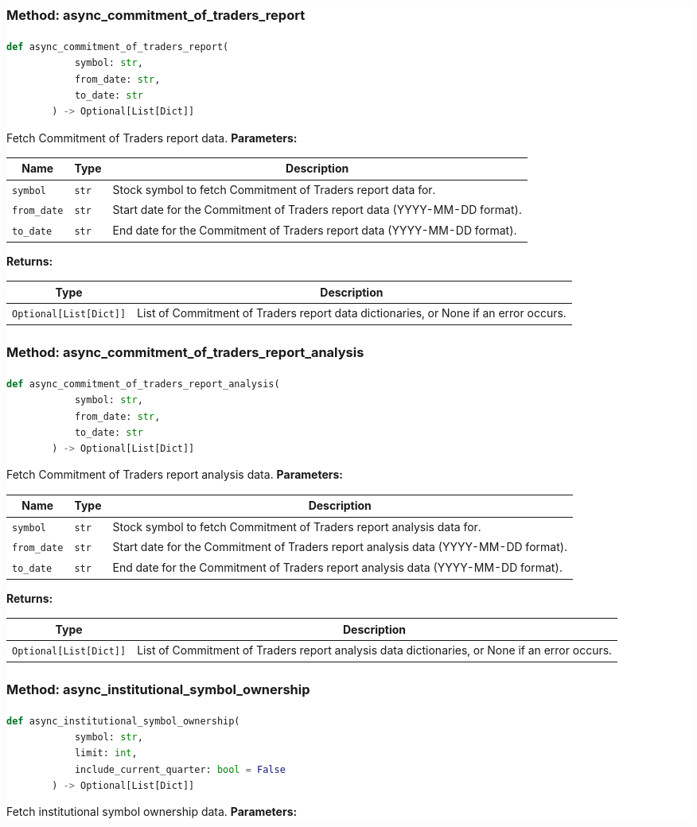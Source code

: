 ### **Method: async_commitment_of_traders_report**
```python
def async_commitment_of_traders_report(
			symbol: str,
			from_date: str,
			to_date: str
		) -> Optional[List[Dict]]
```
Fetch Commitment of Traders report data.
**Parameters:**

| Name | Type | Description |
|------|------|-------------|
| `symbol` | `str` | Stock symbol to fetch Commitment of Traders report data for. |
| `from_date` | `str` | Start date for the Commitment of Traders report data (YYYY-MM-DD format). |
| `to_date` | `str` | End date for the Commitment of Traders report data (YYYY-MM-DD format). |

**Returns:**

| Type | Description |
|------|--------------|
| `Optional[List[Dict]]` | List of Commitment of Traders report data dictionaries, or None if an error occurs. |

### **Method: async_commitment_of_traders_report_analysis**
```python
def async_commitment_of_traders_report_analysis(
			symbol: str,
			from_date: str,
			to_date: str
		) -> Optional[List[Dict]]
```
Fetch Commitment of Traders report analysis data.
**Parameters:**

| Name | Type | Description |
|------|------|-------------|
| `symbol` | `str` | Stock symbol to fetch Commitment of Traders report analysis data for. |
| `from_date` | `str` | Start date for the Commitment of Traders report analysis data (YYYY-MM-DD format). |
| `to_date` | `str` | End date for the Commitment of Traders report analysis data (YYYY-MM-DD format). |

**Returns:**

| Type | Description |
|------|--------------|
| `Optional[List[Dict]]` | List of Commitment of Traders report analysis data dictionaries, or None if an error occurs. |

### **Method: async_institutional_symbol_ownership**
```python
def async_institutional_symbol_ownership(
			symbol: str,
			limit: int,
			include_current_quarter: bool = False
		) -> Optional[List[Dict]]
```
Fetch institutional symbol ownership data.
**Parameters:**
